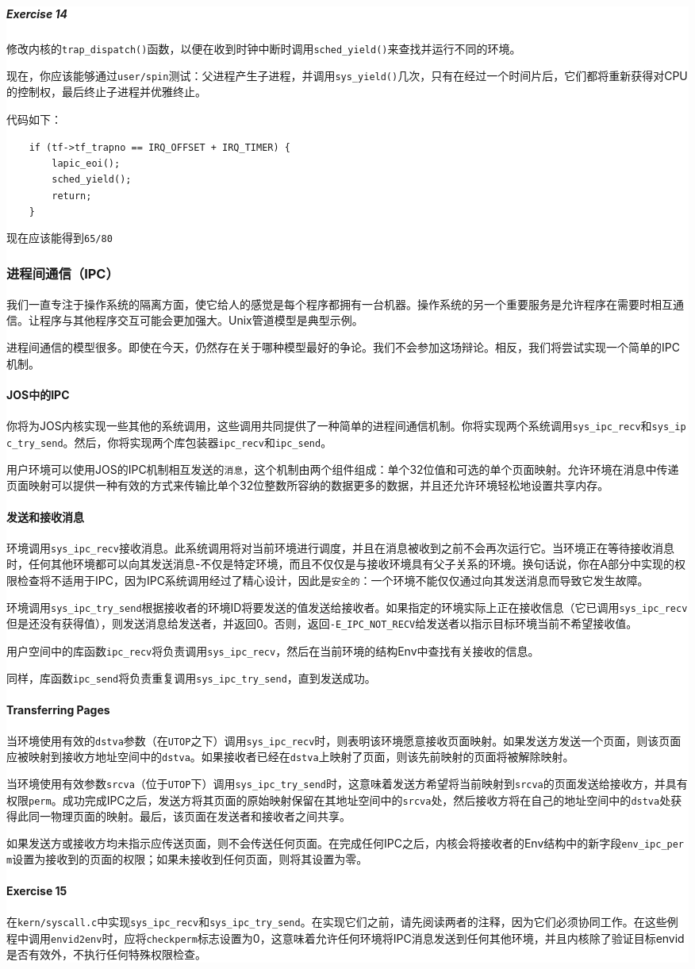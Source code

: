 ##### Exercise 14

修改内核的`trap_dispatch()`函数，以便在收到时钟中断时调用`sched_yield()`来查找并运行不同的环境。

现在，你应该能够通过`user/spin`测试：父进程产生子进程，并调用`sys_yield()`几次，只有在经过一个时间片后，它们都将重新获得对CPU的控制权，最后终止子进程并优雅终止。

代码如下：

```
    if (tf->tf_trapno == IRQ_OFFSET + IRQ_TIMER) {
        lapic_eoi();
        sched_yield();
        return;
    }
```

现在应该能得到`65/80`

### 进程间通信（IPC）

我们一直专注于操作系统的隔离方面，使它给人的感觉是每个程序都拥有一台机器。操作系统的另一个重要服务是允许程序在需要时相互通信。让程序与其他程序交互可能会更加强大。Unix管道模型是典型示例。

进程间通信的模型很多。即使在今天，仍然存在关于哪种模型最好的争论。我们不会参加这场辩论。相反，我们将尝试实现一个简单的IPC机制。

#### JOS中的IPC

你将为JOS内核实现一些其他的系统调用，这些调用共同提供了一种简单的进程间通信机制。你将实现两个系统调用`sys_ipc_recv`和`sys_ipc_try_send`。然后，你将实现两个库包装器`ipc_recv`和`ipc_send`。

用户环境可以使用JOS的IPC机制相互发送的`消息`，这个机制由两个组件组成：单个32位值和可选的单个页面映射。允许环境在消息中传递页面映射可以提供一种有效的方式来传输比单个32位整数所容纳的数据更多的数据，并且还允许环境轻松地设置共享内存。

#### 发送和接收消息

环境调用`sys_ipc_recv`接收消息。此系统调用将对当前环境进行调度，并且在消息被收到之前不会再次运行它。当环境正在等待接收消息时，任何其他环境都可以向其发送消息-不仅是特定环境，而且不仅仅是与接收环境具有父子关系的环境。换句话说，你在A部分中实现的权限检查将不适用于IPC，因为IPC系统调用经过了精心设计，因此是`安全的`：一个环境不能仅仅通过向其发送消息而导致它发生故障。

环境调用`sys_ipc_try_send`根据接收者的环境ID将要发送的值发送给接收者。如果指定的环境实际上正在接收信息（它已调用`sys_ipc_recv`但是还没有获得值），则发送消息给发送者，并返回0。否则，返回`-E_IPC_NOT_RECV`给发送者以指示目标环境当前不希望接收值。

用户空间中的库函数`ipc_recv`将负责调用`sys_ipc_recv`，然后在当前环境的结构Env中查找有关接收的信息。

同样，库函数`ipc_send`将负责重复调用`sys_ipc_try_send`，直到发送成功。

#### Transferring Pages

当环境使用有效的`dstva`参数（在`UTOP`之下）调用`sys_ipc_recv`时，则表明该环境愿意接收页面映射。如果发送方发送一个页面，则该页面应被映射到接收方地址空间中的`dstva`。如果接收者已经在`dstva`上映射了页面，则该先前映射的页面将被解除映射。

当环境使用有效参数`srcva`（位于`UTOP`下）调用`sys_ipc_try_send`时，这意味着发送方希望将当前映射到`srcva`的页面发送给接收方，并具有权限`perm`。成功完成IPC之后，发送方将其页面的原始映射保留在其地址空间中的`srcva`处，然后接收方将在自己的地址空间中的`dstva`处获得此同一物理页面的映射。最后，该页面在发送者和接收者之间共享。

如果发送方或接收方均未指示应传送页面，则不会传送任何页面。在完成任何IPC之后，内核会将接收者的Env结构中的新字段`env_ipc_perm`设置为接收到的页面的权限；如果未接收到任何页面，则将其设置为零。

#### Exercise 15

在`kern/syscall.c`中实现`sys_ipc_recv`和`sys_ipc_try_send`。在实现它们之前，请先阅读两者的注释，因为它们必须协同工作。在这些例程中调用`envid2env`时，应将`checkperm`标志设置为0，这意味着允许任何环境将IPC消息发送到任何其他环境，并且内核除了验证目标envid是否有效外，不执行任何特殊权限检查。
